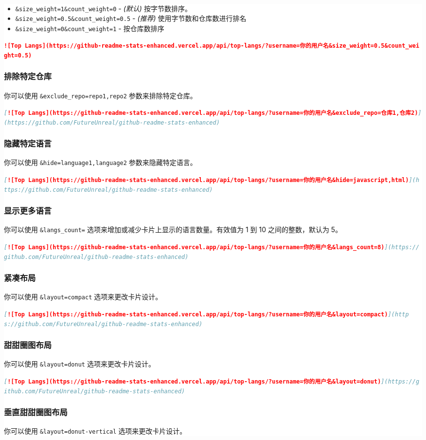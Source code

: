 *   `&size_weight=1&count_weight=0` - *(默认)* 按字节数排序。
*   `&size_weight=0.5&count_weight=0.5` - *(推荐)* 使用字节数和仓库数进行排名
*   `&size_weight=0&count_weight=1` - 按仓库数排序

```md
![Top Langs](https://github-readme-stats-enhanced.vercel.app/api/top-langs/?username=你的用户名&size_weight=0.5&count_weight=0.5)
```

### 排除特定仓库

你可以使用 `&exclude_repo=repo1,repo2` 参数来排除特定仓库。

```md
[![Top Langs](https://github-readme-stats-enhanced.vercel.app/api/top-langs/?username=你的用户名&exclude_repo=仓库1,仓库2)](https://github.com/FutureUnreal/github-readme-stats-enhanced)
```

### 隐藏特定语言

你可以使用 `&hide=language1,language2` 参数来隐藏特定语言。

```md
[![Top Langs](https://github-readme-stats-enhanced.vercel.app/api/top-langs/?username=你的用户名&hide=javascript,html)](https://github.com/FutureUnreal/github-readme-stats-enhanced)
```

### 显示更多语言

你可以使用 `&langs_count=` 选项来增加或减少卡片上显示的语言数量。有效值为 1 到 10 之间的整数，默认为 5。

```md
[![Top Langs](https://github-readme-stats-enhanced.vercel.app/api/top-langs/?username=你的用户名&langs_count=8)](https://github.com/FutureUnreal/github-readme-stats-enhanced)
```

### 紧凑布局

你可以使用 `&layout=compact` 选项来更改卡片设计。

```md
[![Top Langs](https://github-readme-stats-enhanced.vercel.app/api/top-langs/?username=你的用户名&layout=compact)](https://github.com/FutureUnreal/github-readme-stats-enhanced)
```

### 甜甜圈图布局

你可以使用 `&layout=donut` 选项来更改卡片设计。

```md
[![Top Langs](https://github-readme-stats-enhanced.vercel.app/api/top-langs/?username=你的用户名&layout=donut)](https://github.com/FutureUnreal/github-readme-stats-enhanced)
```

### 垂直甜甜圈图布局

你可以使用 `&layout=donut-vertical` 选项来更改卡片设计。
